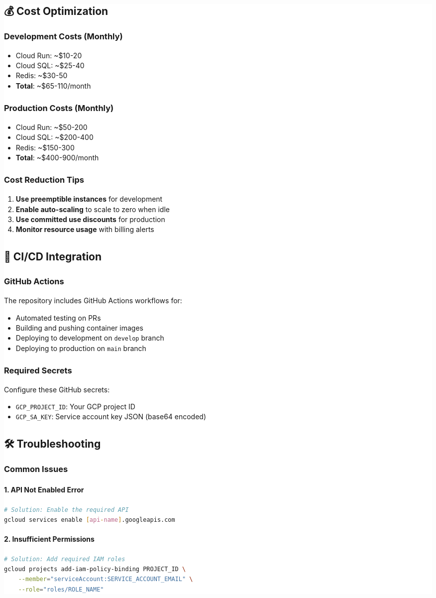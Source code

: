 ## 💰 Cost Optimization

### Development Costs (Monthly)
- Cloud Run: ~$10-20
- Cloud SQL: ~$25-40
- Redis: ~$30-50
- **Total**: ~$65-110/month

### Production Costs (Monthly)
- Cloud Run: ~$50-200
- Cloud SQL: ~$200-400
- Redis: ~$150-300
- **Total**: ~$400-900/month

### Cost Reduction Tips
1. **Use preemptible instances** for development
2. **Enable auto-scaling** to scale to zero when idle
3. **Use committed use discounts** for production
4. **Monitor resource usage** with billing alerts

## 🔄 CI/CD Integration

### GitHub Actions
The repository includes GitHub Actions workflows for:
- Automated testing on PRs
- Building and pushing container images
- Deploying to development on `develop` branch
- Deploying to production on `main` branch

### Required Secrets
Configure these GitHub secrets:
- `GCP_PROJECT_ID`: Your GCP project ID
- `GCP_SA_KEY`: Service account key JSON (base64 encoded)

## 🛠️ Troubleshooting

### Common Issues

#### 1. API Not Enabled Error
```bash
# Solution: Enable the required API
gcloud services enable [api-name].googleapis.com
```

#### 2. Insufficient Permissions
```bash
# Solution: Add required IAM roles
gcloud projects add-iam-policy-binding PROJECT_ID \
    --member="serviceAccount:SERVICE_ACCOUNT_EMAIL" \
    --role="roles/ROLE_NAME"
```
